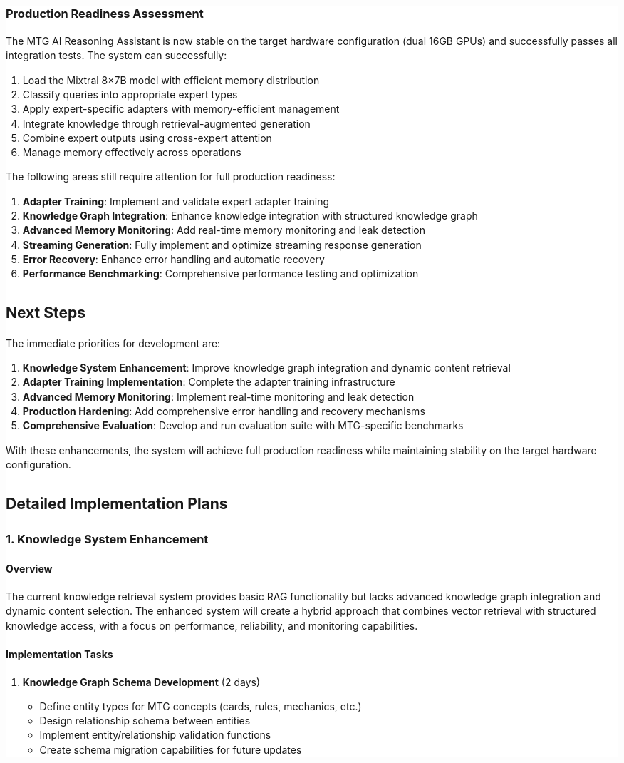 ### Production Readiness Assessment

The MTG AI Reasoning Assistant is now stable on the target hardware configuration (dual 16GB GPUs) and successfully passes all integration tests. The system can successfully:

1. Load the Mixtral 8×7B model with efficient memory distribution
2. Classify queries into appropriate expert types
3. Apply expert-specific adapters with memory-efficient management
4. Integrate knowledge through retrieval-augmented generation
5. Combine expert outputs using cross-expert attention
6. Manage memory effectively across operations

The following areas still require attention for full production readiness:

1. **Adapter Training**: Implement and validate expert adapter training
2. **Knowledge Graph Integration**: Enhance knowledge integration with structured knowledge graph
3. **Advanced Memory Monitoring**: Add real-time memory monitoring and leak detection
4. **Streaming Generation**: Fully implement and optimize streaming response generation
5. **Error Recovery**: Enhance error handling and automatic recovery
6. **Performance Benchmarking**: Comprehensive performance testing and optimization

## Next Steps

The immediate priorities for development are:

1. **Knowledge System Enhancement**: Improve knowledge graph integration and dynamic content retrieval
2. **Adapter Training Implementation**: Complete the adapter training infrastructure
3. **Advanced Memory Monitoring**: Implement real-time monitoring and leak detection
4. **Production Hardening**: Add comprehensive error handling and recovery mechanisms
5. **Comprehensive Evaluation**: Develop and run evaluation suite with MTG-specific benchmarks

With these enhancements, the system will achieve full production readiness while maintaining stability on the target hardware configuration.

## Detailed Implementation Plans

### 1. Knowledge System Enhancement

#### Overview

The current knowledge retrieval system provides basic RAG functionality but lacks advanced knowledge graph integration and dynamic content selection. The enhanced system will create a hybrid approach that combines vector retrieval with structured knowledge access, with a focus on performance, reliability, and monitoring capabilities.

#### Implementation Tasks

1. **Knowledge Graph Schema Development** (2 days)

   - Define entity types for MTG concepts (cards, rules, mechanics, etc.)
   - Design relationship schema between entities
   - Implement entity/relationship validation functions
   - Create schema migration capabilities for future updates
